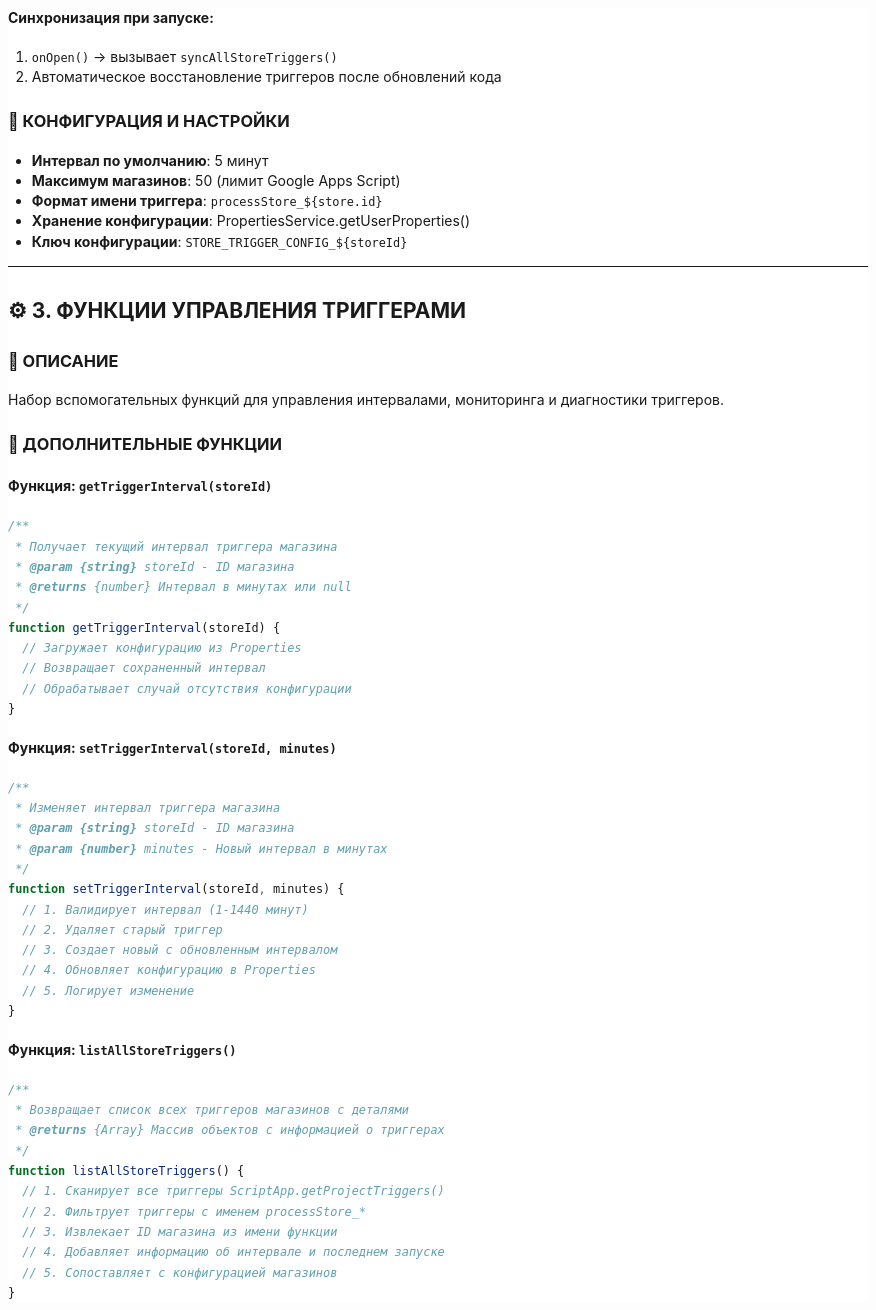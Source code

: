 #### Синхронизация при запуске:
1. `onOpen()` → вызывает `syncAllStoreTriggers()`
2. Автоматическое восстановление триггеров после обновлений кода

### 🔧 КОНФИГУРАЦИЯ И НАСТРОЙКИ
- **Интервал по умолчанию**: 5 минут
- **Максимум магазинов**: 50 (лимит Google Apps Script)
- **Формат имени триггера**: `processStore_${store.id}`
- **Хранение конфигурации**: PropertiesService.getUserProperties()
- **Ключ конфигурации**: `STORE_TRIGGER_CONFIG_${storeId}`

---

## ⚙️ 3. ФУНКЦИИ УПРАВЛЕНИЯ ТРИГГЕРАМИ

### 📝 ОПИСАНИЕ
Набор вспомогательных функций для управления интервалами, мониторинга и диагностики триггеров.

### 🔧 ДОПОЛНИТЕЛЬНЫЕ ФУНКЦИИ

#### Функция: `getTriggerInterval(storeId)`
```javascript
/**
 * Получает текущий интервал триггера магазина
 * @param {string} storeId - ID магазина
 * @returns {number} Интервал в минутах или null
 */
function getTriggerInterval(storeId) {
  // Загружает конфигурацию из Properties
  // Возвращает сохраненный интервал
  // Обрабатывает случай отсутствия конфигурации
}
```

#### Функция: `setTriggerInterval(storeId, minutes)`
```javascript
/**
 * Изменяет интервал триггера магазина
 * @param {string} storeId - ID магазина  
 * @param {number} minutes - Новый интервал в минутах
 */
function setTriggerInterval(storeId, minutes) {
  // 1. Валидирует интервал (1-1440 минут)
  // 2. Удаляет старый триггер
  // 3. Создает новый с обновленным интервалом
  // 4. Обновляет конфигурацию в Properties
  // 5. Логирует изменение
}
```

#### Функция: `listAllStoreTriggers()`
```javascript
/**
 * Возвращает список всех триггеров магазинов с деталями
 * @returns {Array} Массив объектов с информацией о триггерах
 */
function listAllStoreTriggers() {
  // 1. Сканирует все триггеры ScriptApp.getProjectTriggers()
  // 2. Фильтрует триггеры с именем processStore_*
  // 3. Извлекает ID магазина из имени функции
  // 4. Добавляет информацию об интервале и последнем запуске
  // 5. Сопоставляет с конфигурацией магазинов
}
```